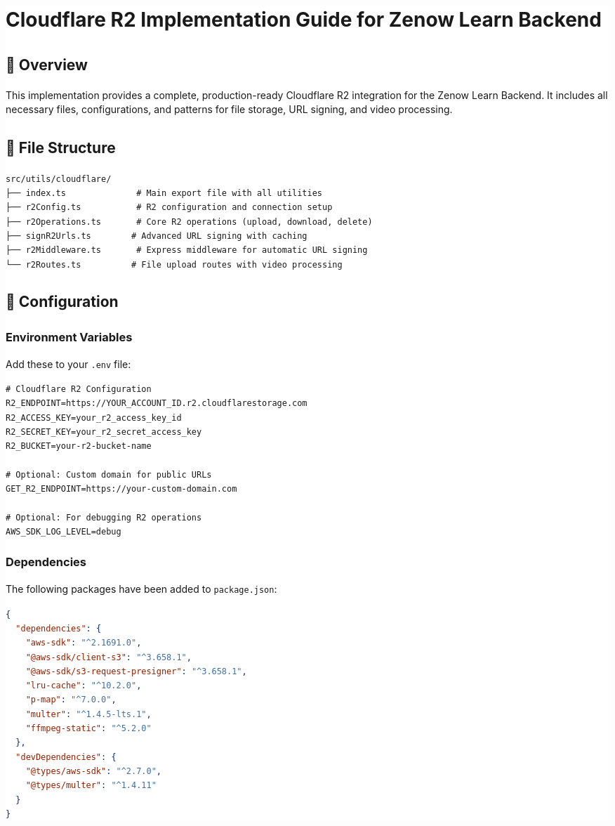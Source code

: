 # Cloudflare R2 Implementation Guide for Zenow Learn Backend

## 🚀 Overview

This implementation provides a complete, production-ready Cloudflare R2 integration for the Zenow Learn Backend. It includes all necessary files, configurations, and patterns for file storage, URL signing, and video processing.

## 📁 File Structure

```
src/utils/cloudflare/
├── index.ts              # Main export file with all utilities
├── r2Config.ts           # R2 configuration and connection setup
├── r2Operations.ts       # Core R2 operations (upload, download, delete)
├── signR2Urls.ts        # Advanced URL signing with caching
├── r2Middleware.ts       # Express middleware for automatic URL signing
└── r2Routes.ts          # File upload routes with video processing
```

## 🔧 Configuration

### Environment Variables

Add these to your `.env` file:

```env
# Cloudflare R2 Configuration
R2_ENDPOINT=https://YOUR_ACCOUNT_ID.r2.cloudflarestorage.com
R2_ACCESS_KEY=your_r2_access_key_id
R2_SECRET_KEY=your_r2_secret_access_key
R2_BUCKET=your-r2-bucket-name

# Optional: Custom domain for public URLs
GET_R2_ENDPOINT=https://your-custom-domain.com

# Optional: For debugging R2 operations
AWS_SDK_LOG_LEVEL=debug
```

### Dependencies

The following packages have been added to `package.json`:

```json
{
  "dependencies": {
    "aws-sdk": "^2.1691.0",
    "@aws-sdk/client-s3": "^3.658.1",
    "@aws-sdk/s3-request-presigner": "^3.658.1",
    "lru-cache": "^10.2.0",
    "p-map": "^7.0.0",
    "multer": "^1.4.5-lts.1",
    "ffmpeg-static": "^5.2.0"
  },
  "devDependencies": {
    "@types/aws-sdk": "^2.7.0",
    "@types/multer": "^1.4.11"
  }
}
```

